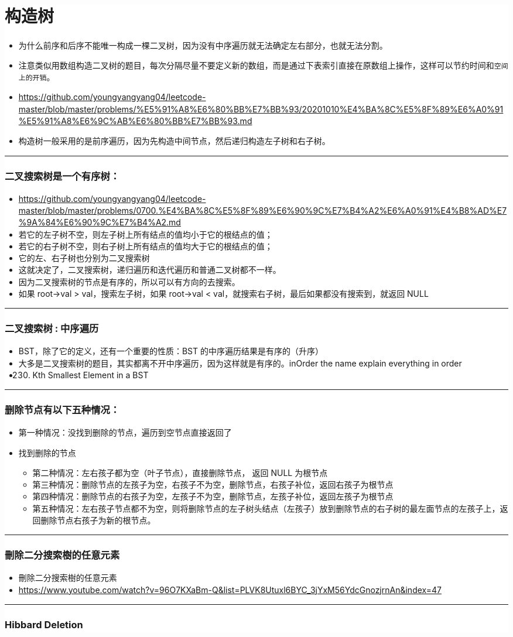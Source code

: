 # 构造树

- 为什么前序和后序不能唯一构成一棵二叉树，因为没有中序遍历就无法确定左右部分，也就无法分割。
- 注意类似用数组构造二叉树的题目，每次分隔尽量不要定义新的数组，而是通过下表索引直接在原数组上操作，这样可以节约时间和`空间上的开销`。

- https://github.com/youngyangyang04/leetcode-master/blob/master/problems/%E5%91%A8%E6%80%BB%E7%BB%93/20201010%E4%BA%8C%E5%8F%89%E6%A0%91%E5%91%A8%E6%9C%AB%E6%80%BB%E7%BB%93.md
- 构造树一般采用的是前序遍历，因为先构造中间节点，然后递归构造左子树和右子树。

---

### 二叉搜索树是一个有序树：

- https://github.com/youngyangyang04/leetcode-master/blob/master/problems/0700.%E4%BA%8C%E5%8F%89%E6%90%9C%E7%B4%A2%E6%A0%91%E4%B8%AD%E7%9A%84%E6%90%9C%E7%B4%A2.md
- 若它的左子树不空，则左子树上所有结点的值均小于它的根结点的值；
- 若它的右子树不空，则右子树上所有结点的值均大于它的根结点的值；
- 它的左、右子树也分别为二叉搜索树
- 这就决定了，二叉搜索树，递归遍历和迭代遍历和普通二叉树都不一样。
- 因为二叉搜索树的节点是有序的，所以可以有方向的去搜索。
- 如果 root->val > val，搜索左子树，如果 root->val < val，就搜索右子树，最后如果都没有搜索到，就返回 NULL

---

### 二叉搜索树 : 中序遍历

- BST，除了它的定义，还有一个重要的性质：BST 的中序遍历结果是有序的（升序）
- 大多是二叉搜索树的题目，其实都离不开中序遍历，因为这样就是有序的。inOrder the name explain everything in order
- 230. Kth Smallest Element in a BST

---

### 删除节点有以下五种情况：

- 第一种情况：没找到删除的节点，遍历到空节点直接返回了

- 找到删除的节点
  - 第二种情况：左右孩子都为空（叶子节点），直接删除节点， 返回 NULL 为根节点
  - 第三种情况：删除节点的左孩子为空，右孩子不为空，删除节点，右孩子补位，返回右孩子为根节点
  - 第四种情况：删除节点的右孩子为空，左孩子不为空，删除节点，左孩子补位，返回左孩子为根节点
  - 第五种情况：左右孩子节点都不为空，则将删除节点的左子树头结点（左孩子）放到删除节点的右子树的最左面节点的左孩子上，返回删除节点右孩子为新的根节点。

---

### 刪除二分搜索樹的任意元素

- 刪除二分搜索樹的任意元素
- https://www.youtube.com/watch?v=96O7KXaBm-Q&list=PLVK8Utuxl6BYC_3jYxM56YdcGnozjrnAn&index=47

---

### Hibbard Deletion
